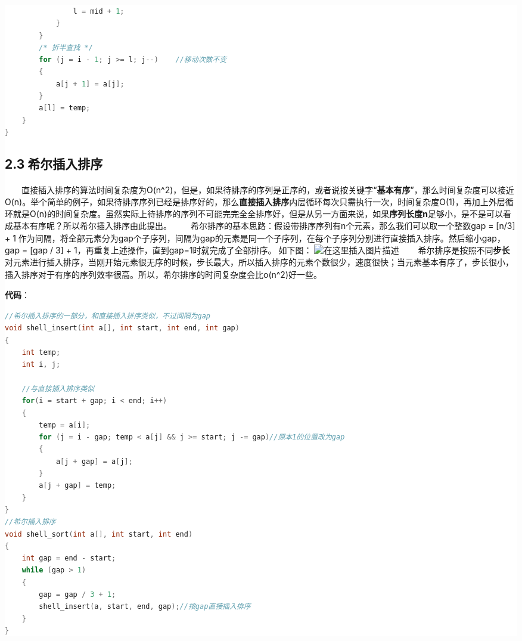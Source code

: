 ```cpp
                l = mid + 1;
            }
        }
        /* 折半查找 */
        for (j = i - 1; j >= l; j--)	//移动次数不变
        {
            a[j + 1] = a[j];
        }
        a[l] = temp;
    }
}
```

## 2.3 希尔插入排序
&emsp;&emsp;直接插入排序的算法时间复杂度为O(n^2)，但是，如果待排序的序列是正序的，或者说按关键字“**基本有序**”，那么时间复杂度可以接近O(n)。举个简单的例子，如果待排序序列已经是排序好的，那么**直接插入排序**内层循环每次只需执行一次，时间复杂度O(1)，再加上外层循环就是O(n)的时间复杂度。虽然实际上待排序的序列不可能完完全全排序好，但是从另一方面来说，如果**序列长度n**足够小，是不是可以看成基本有序呢？所以希尔插入排序由此提出。
&emsp;&emsp;希尔排序的基本思路：假设带排序序列有n个元素，那么我们可以取一个整数gap = [n/3] + 1 作为间隔，将全部元素分为gap个子序列，间隔为gap的元素是同一个子序列，在每个子序列分别进行直接插入排序。然后缩小gap，gap = [gap / 3] + 1，再重复上述操作，直到gap=1时就完成了全部排序。
如下图：
![在这里插入图片描述](https://img-blog.csdnimg.cn/20210419142402418.png?x-oss-process=image/watermark,type_ZmFuZ3poZW5naGVpdGk,shadow_10,text_aHR0cHM6Ly9ibG9nLmNzZG4ubmV0L2FydWV3ZHM=,size_16,color_FFFFFF,t_70)
&emsp;&emsp;希尔排序是按照不同**步长**对元素进行插入排序，当刚开始元素很无序的时候，步长最大，所以插入排序的元素个数很少，速度很快；当元素基本有序了，步长很小，插入排序对于有序的序列效率很高。所以，希尔排序的时间复杂度会比o(n^2)好一些。


**代码**：

```cpp
//希尔插入排序的一部分，和直接插入排序类似，不过间隔为gap
void shell_insert(int a[], int start, int end, int gap)
{
    int temp;
    int i, j;

    //与直接插入排序类似
    for(i = start + gap; i < end; i++)
    {
        temp = a[i];
        for (j = i - gap; temp < a[j] && j >= start; j -= gap)//原本1的位置改为gap
        {
            a[j + gap] = a[j];
        }
        a[j + gap] = temp;
    }
}
//希尔插入排序
void shell_sort(int a[], int start, int end)
{
    int gap = end - start;
    while (gap > 1)
    {
        gap = gap / 3 + 1;
        shell_insert(a, start, end, gap);//按gap直接插入排序
    }
}
```
